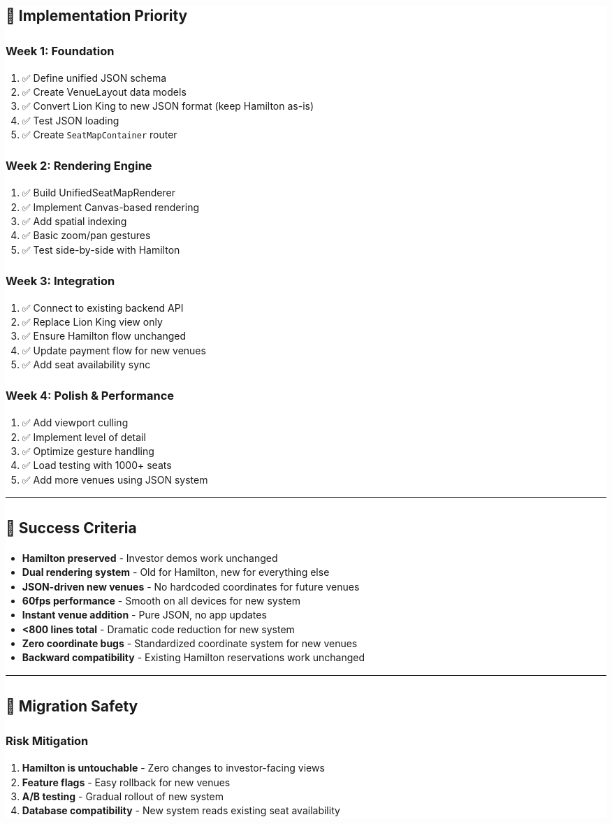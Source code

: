 ## 🚀 **Implementation Priority**

### **Week 1: Foundation**
1. ✅ Define unified JSON schema
2. ✅ Create VenueLayout data models  
3. ✅ Convert Lion King to new JSON format (keep Hamilton as-is)
4. ✅ Test JSON loading
5. ✅ Create `SeatMapContainer` router

### **Week 2: Rendering Engine**
1. ✅ Build UnifiedSeatMapRenderer
2. ✅ Implement Canvas-based rendering
3. ✅ Add spatial indexing
4. ✅ Basic zoom/pan gestures
5. ✅ Test side-by-side with Hamilton

### **Week 3: Integration**
1. ✅ Connect to existing backend API
2. ✅ Replace Lion King view only
3. ✅ Ensure Hamilton flow unchanged
4. ✅ Update payment flow for new venues
5. ✅ Add seat availability sync

### **Week 4: Polish & Performance**
1. ✅ Add viewport culling
2. ✅ Implement level of detail
3. ✅ Optimize gesture handling
4. ✅ Load testing with 1000+ seats
5. ✅ Add more venues using JSON system

---

## 🎯 **Success Criteria**

- **Hamilton preserved** - Investor demos work unchanged
- **Dual rendering system** - Old for Hamilton, new for everything else
- **JSON-driven new venues** - No hardcoded coordinates for future venues
- **60fps performance** - Smooth on all devices for new system
- **Instant venue addition** - Pure JSON, no app updates
- **<800 lines total** - Dramatic code reduction for new system
- **Zero coordinate bugs** - Standardized coordinate system for new venues
- **Backward compatibility** - Existing Hamilton reservations work unchanged

---

## 🔄 **Migration Safety**

### **Risk Mitigation**
1. **Hamilton is untouchable** - Zero changes to investor-facing views
2. **Feature flags** - Easy rollback for new venues
3. **A/B testing** - Gradual rollout of new system
4. **Database compatibility** - New system reads existing seat availability
